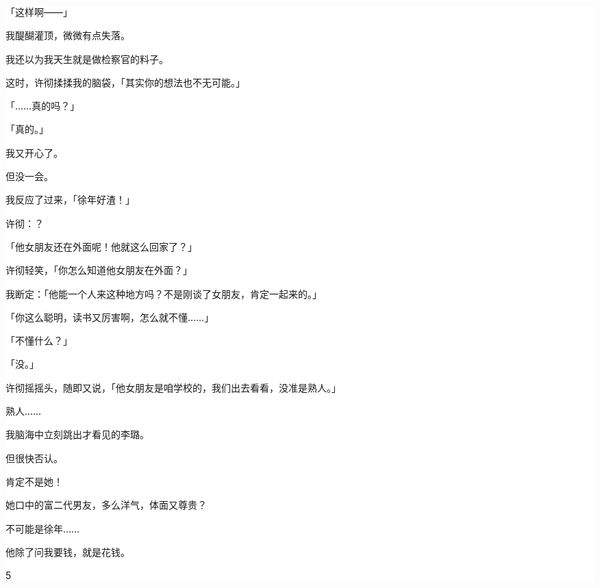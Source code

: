 「这样啊——」


我醍醐灌顶，微微有点失落。


我还以为我天生就是做检察官的料子。


这时，许彻揉揉我的脑袋，「其实你的想法也不无可能。」


「……真的吗？」


「真的。」


我又开心了。


但没一会。


我反应了过来，「徐年好渣！」


许彻：？


「他女朋友还在外面呢！他就这么回家了？」


许彻轻笑，「你怎么知道他女朋友在外面？」


我断定：「他能一个人来这种地方吗？不是刚谈了女朋友，肯定一起来的。」


「你这么聪明，读书又厉害啊，怎么就不懂……」


「不懂什么？」


「没。」


许彻摇摇头，随即又说，「他女朋友是咱学校的，我们出去看看，没准是熟人。」


熟人……


我脑海中立刻跳出才看见的李璐。


但很快否认。


肯定不是她！


她口中的富二代男友，多么洋气，体面又尊贵？


不可能是徐年……


他除了问我要钱，就是花钱。


5
